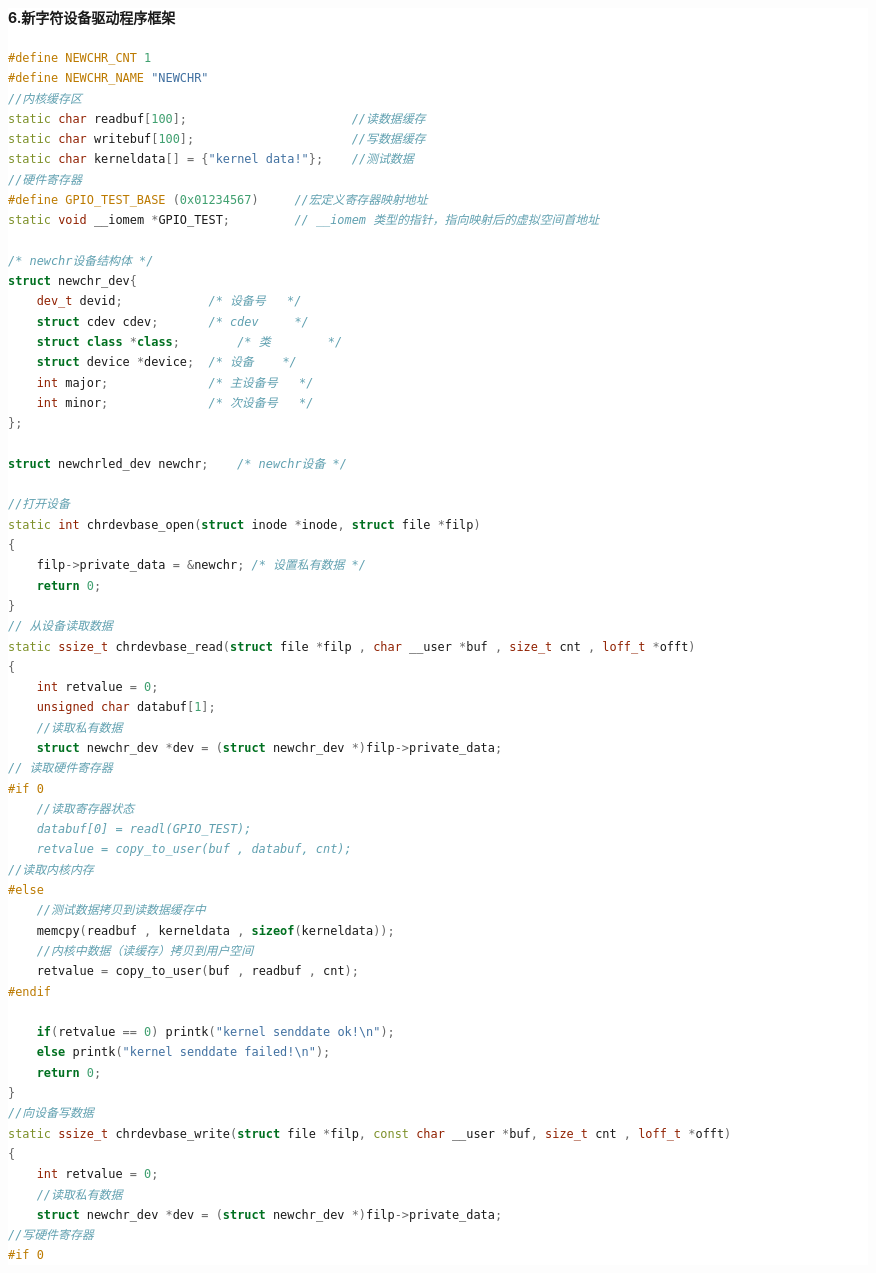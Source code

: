 #### 6.新字符设备驱动程序框架

```cpp
#define NEWCHR_CNT 1
#define NEWCHR_NAME "NEWCHR"
//内核缓存区
static char readbuf[100];						//读数据缓存
static char writebuf[100];						//写数据缓存
static char kerneldata[] = {"kernel data!"};	//测试数据
//硬件寄存器
#define GPIO_TEST_BASE (0x01234567) 	//宏定义寄存器映射地址
static void __iomem *GPIO_TEST;			// __iomem 类型的指针，指向映射后的虚拟空间首地址

/* newchr设备结构体 */
struct newchr_dev{
	dev_t devid;			/* 设备号 	 */
	struct cdev cdev;		/* cdev 	*/
	struct class *class;		/* 类 		*/
	struct device *device;	/* 设备 	 */
	int major;				/* 主设备号	  */
	int minor;				/* 次设备号   */
};
 
struct newchrled_dev newchr;	/* newchr设备 */

//打开设备
static int chrdevbase_open(struct inode *inode, struct file *filp) 
{
	filp->private_data = &newchr; /* 设置私有数据 */
	return 0;
}
// 从设备读取数据 
static ssize_t chrdevbase_read(struct file *filp , char __user *buf , size_t cnt , loff_t *offt) 
{
	int retvalue = 0;
	unsigned char databuf[1];
	//读取私有数据
	struct newchr_dev *dev = (struct newchr_dev *)filp->private_data;
// 读取硬件寄存器
#if 0  
	//读取寄存器状态
	databuf[0] = readl(GPIO_TEST);
	retvalue = copy_to_user(buf , databuf, cnt);
//读取内核内存
#else	
	//测试数据拷贝到读数据缓存中
    memcpy(readbuf , kerneldata , sizeof(kerneldata));  
    //内核中数据（读缓存）拷贝到用户空间
    retvalue = copy_to_user(buf , readbuf , cnt);
#endif

    if(retvalue == 0) printk("kernel senddate ok!\n");   
  	else printk("kernel senddate failed!\n");
    return 0;
}
//向设备写数据 
static ssize_t chrdevbase_write(struct file *filp, const char __user *buf, size_t cnt , loff_t *offt) 
{
	int retvalue = 0;
	//读取私有数据
	struct newchr_dev *dev = (struct newchr_dev *)filp->private_data;
//写硬件寄存器
#if 0
```